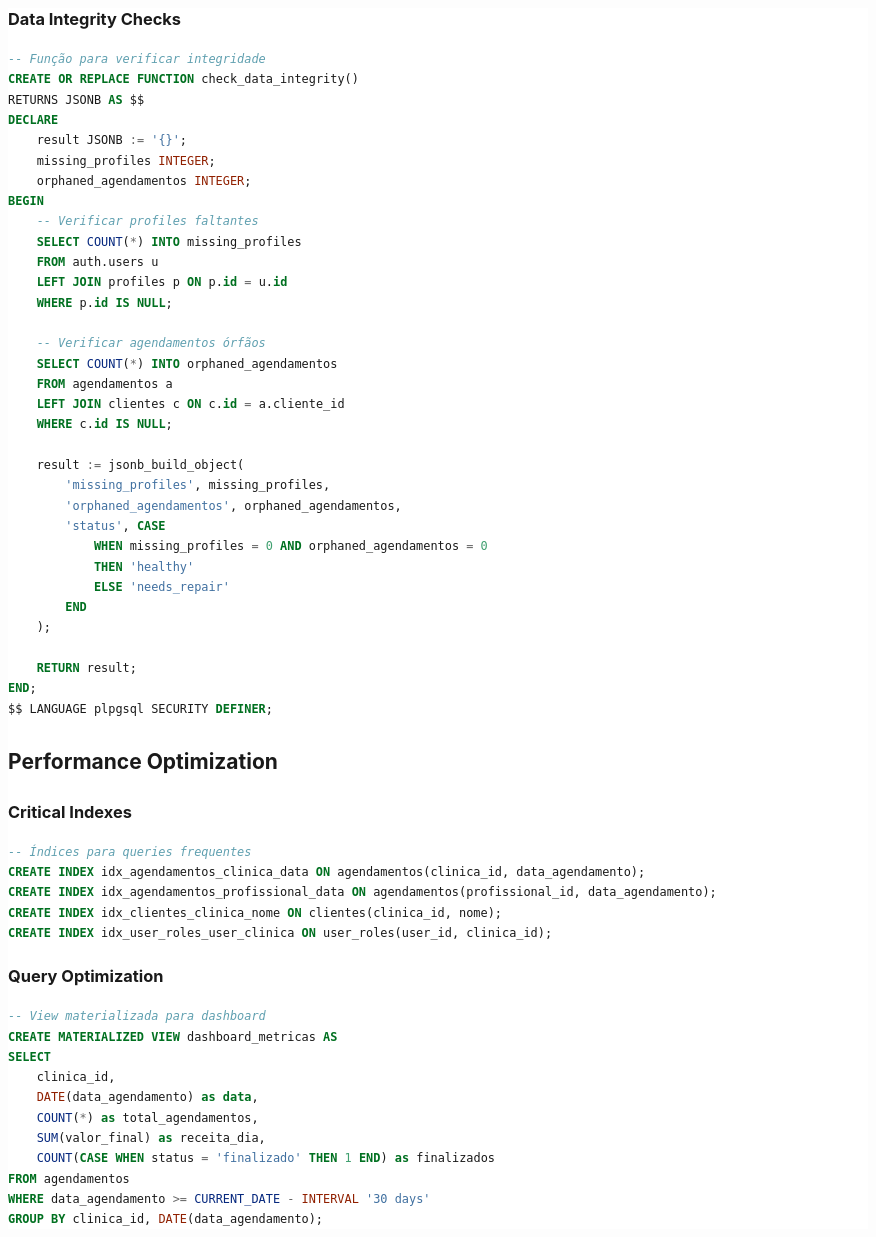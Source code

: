 ```typescript
```

### Data Integrity Checks
```sql
-- Função para verificar integridade
CREATE OR REPLACE FUNCTION check_data_integrity()
RETURNS JSONB AS $$
DECLARE
    result JSONB := '{}';
    missing_profiles INTEGER;
    orphaned_agendamentos INTEGER;
BEGIN
    -- Verificar profiles faltantes
    SELECT COUNT(*) INTO missing_profiles
    FROM auth.users u
    LEFT JOIN profiles p ON p.id = u.id
    WHERE p.id IS NULL;
    
    -- Verificar agendamentos órfãos
    SELECT COUNT(*) INTO orphaned_agendamentos
    FROM agendamentos a
    LEFT JOIN clientes c ON c.id = a.cliente_id
    WHERE c.id IS NULL;
    
    result := jsonb_build_object(
        'missing_profiles', missing_profiles,
        'orphaned_agendamentos', orphaned_agendamentos,
        'status', CASE 
            WHEN missing_profiles = 0 AND orphaned_agendamentos = 0 
            THEN 'healthy' 
            ELSE 'needs_repair' 
        END
    );
    
    RETURN result;
END;
$$ LANGUAGE plpgsql SECURITY DEFINER;
```

## Performance Optimization

### Critical Indexes
```sql
-- Índices para queries frequentes
CREATE INDEX idx_agendamentos_clinica_data ON agendamentos(clinica_id, data_agendamento);
CREATE INDEX idx_agendamentos_profissional_data ON agendamentos(profissional_id, data_agendamento);
CREATE INDEX idx_clientes_clinica_nome ON clientes(clinica_id, nome);
CREATE INDEX idx_user_roles_user_clinica ON user_roles(user_id, clinica_id);
```

### Query Optimization
```sql
-- View materializada para dashboard
CREATE MATERIALIZED VIEW dashboard_metricas AS
SELECT 
    clinica_id,
    DATE(data_agendamento) as data,
    COUNT(*) as total_agendamentos,
    SUM(valor_final) as receita_dia,
    COUNT(CASE WHEN status = 'finalizado' THEN 1 END) as finalizados
FROM agendamentos
WHERE data_agendamento >= CURRENT_DATE - INTERVAL '30 days'
GROUP BY clinica_id, DATE(data_agendamento);
```